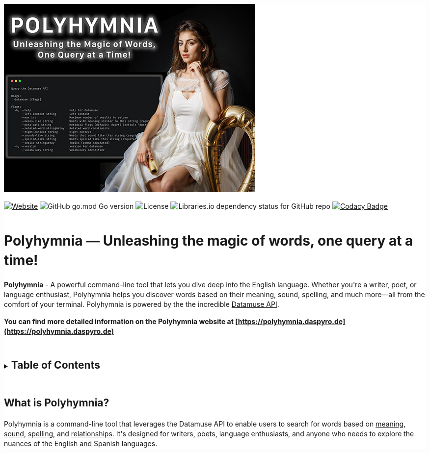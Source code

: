 ![Polyhymnia](./doc/polyhymnia.jpg)

[![Website](https://img.shields.io/website?url=https%3A%2F%2Fpolyhymnia.daspyro.de&link=https%3A%2F%2Fpolyhymnia.daspyro.de)](https://polyhymnia.daspyro.de) ![GitHub go.mod Go version](https://img.shields.io/github/go-mod/go-version/pierow2k/polyhymnia) ![License](https://img.shields.io/github/license/pierow2k/polyhymnia) ![Libraries.io dependency status for GitHub repo](https://img.shields.io/librariesio/github/pierow2k/polyhymnia) [![Codacy Badge](https://app.codacy.com/project/badge/Grade/47d449d11aab41258192067c99c0ebde)](https://app.codacy.com/gh/pierow2k/polyhymnia/dashboard?utm_source=gh&utm_medium=referral&utm_content=&utm_campaign=Badge_grade)

# Polyhymnia — Unleashing the magic of words, one query at a time!

**Polyhymnia** - A powerful command-line tool that lets you dive deep
into the English language. Whether you're a writer, poet, or language
enthusiast, Polyhymnia helps you discover words based on their meaning,
sound, spelling, and much more—all from the comfort of your terminal.
Polyhymnia is powered by the the incredible [Datamuse API](https://www.datamuse.com/api/).

**You can find more detailed information on the Polyhymnia website at [https://polyhymnia.daspyro.de](https://polyhymnia.daspyro.de)**


<details closed="closed"><summary><h2 style="display: inline-block">Table of Contents</h2></summary></details>

## What is Polyhymnia?

Polyhymnia is a command-line tool that leverages the Datamuse API to enable users to search for words based on [meaning](https://polyhymnia.daspyro.de/docs/usage/find-words-by-meaning/), [sound](https://polyhymnia.daspyro.de/docs/usage/find-words-by-sound/), [spelling](https://polyhymnia.daspyro.de/docs/usage/find-words-by-spelling/), and [relationships](https://polyhymnia.daspyro.de/docs/usage/find-related-words/). It's designed for writers, poets, language enthusiasts, and anyone who needs to explore the nuances of the English and Spanish languages.
